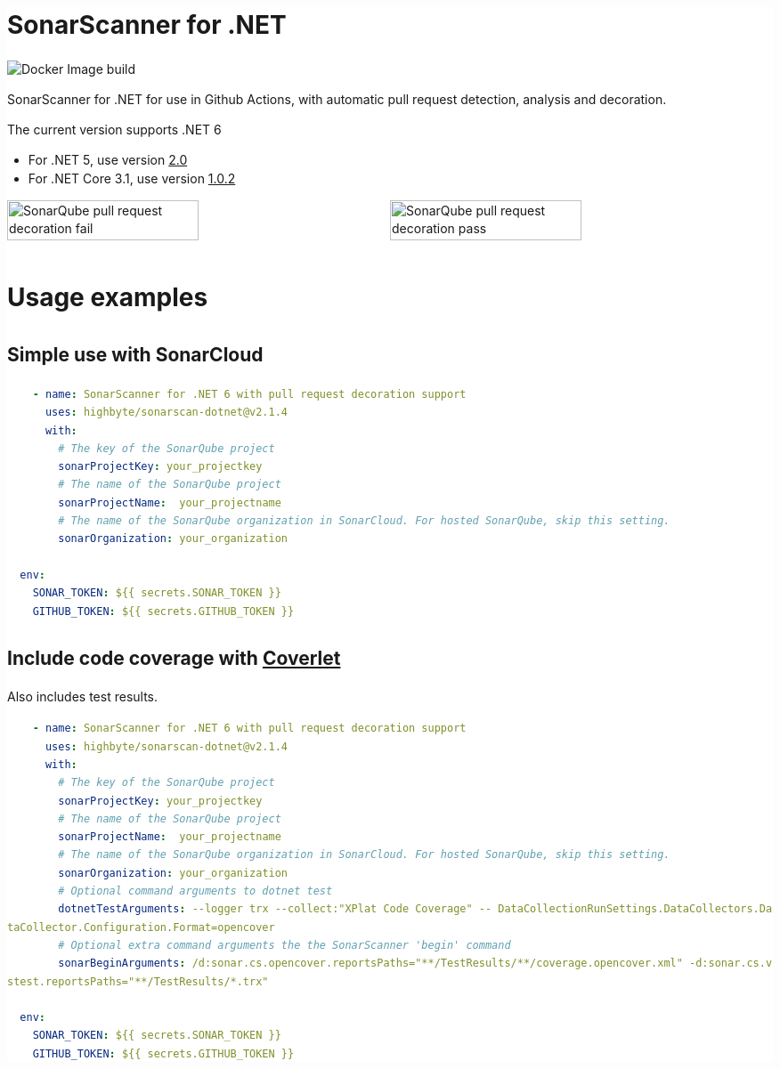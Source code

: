 # SonarScanner for .NET
![Docker Image build](https://github.com/highbyte/sonarscan-dotnet/workflows/Docker%20Image%20build/badge.svg)

SonarScanner for .NET for use in Github Actions, with automatic pull request detection, analysis and decoration.

The current version supports .NET 6
- For .NET 5, use version [2.0](https://github.com/marketplace/actions/sonarscan-dotnet?version=2.0)
- For .NET Core 3.1, use version [1.0.2](https://github.com/marketplace/actions/sonarscan-dotnet?version=1.0.2)

<img src="images/sonarqube-pullrequest-decoration-fail.png" width="50%" height="50%" title="SonarQube pull request decoration fail"><img src="images/sonarqube-pullrequest-decoration-pass.png" width="50%" height="50%" title="SonarQube pull request decoration pass">

# Usage examples

## Simple use with SonarCloud

``` yaml
    - name: SonarScanner for .NET 6 with pull request decoration support
      uses: highbyte/sonarscan-dotnet@v2.1.4
      with:
        # The key of the SonarQube project
        sonarProjectKey: your_projectkey
        # The name of the SonarQube project
        sonarProjectName:  your_projectname
        # The name of the SonarQube organization in SonarCloud. For hosted SonarQube, skip this setting.
        sonarOrganization: your_organization

  env:
    SONAR_TOKEN: ${{ secrets.SONAR_TOKEN }}
    GITHUB_TOKEN: ${{ secrets.GITHUB_TOKEN }}
```

## Include code coverage with [Coverlet](https://github.com/coverlet-coverage/coverlet)
Also includes test results.

``` yaml
    - name: SonarScanner for .NET 6 with pull request decoration support
      uses: highbyte/sonarscan-dotnet@v2.1.4
      with:
        # The key of the SonarQube project
        sonarProjectKey: your_projectkey
        # The name of the SonarQube project
        sonarProjectName:  your_projectname
        # The name of the SonarQube organization in SonarCloud. For hosted SonarQube, skip this setting.
        sonarOrganization: your_organization
        # Optional command arguments to dotnet test
        dotnetTestArguments: --logger trx --collect:"XPlat Code Coverage" -- DataCollectionRunSettings.DataCollectors.DataCollector.Configuration.Format=opencover
        # Optional extra command arguments the the SonarScanner 'begin' command
        sonarBeginArguments: /d:sonar.cs.opencover.reportsPaths="**/TestResults/**/coverage.opencover.xml" -d:sonar.cs.vstest.reportsPaths="**/TestResults/*.trx"
        
  env:
    SONAR_TOKEN: ${{ secrets.SONAR_TOKEN }}
    GITHUB_TOKEN: ${{ secrets.GITHUB_TOKEN }}
```
